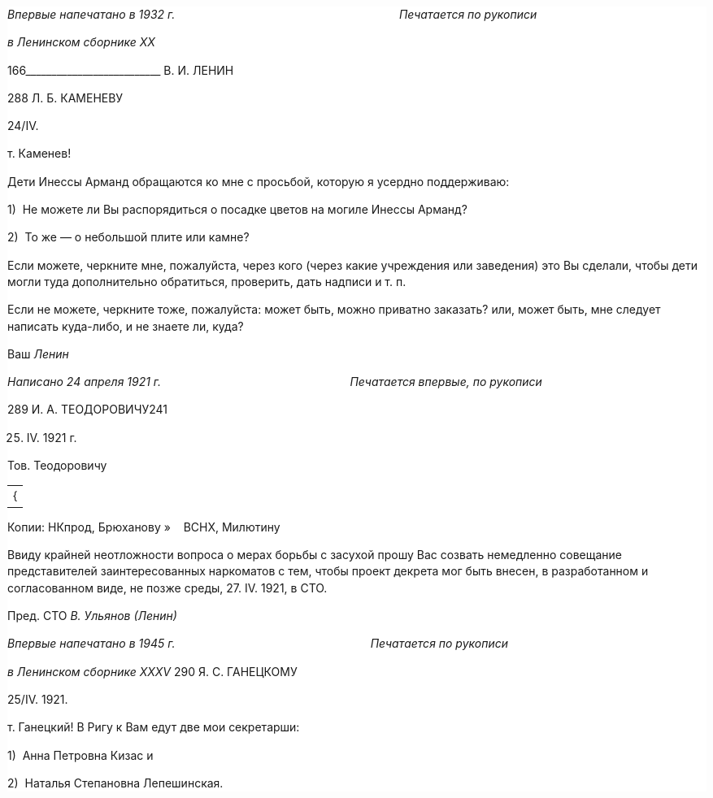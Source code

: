 _Впервые напечатано в 1932 г.                                                                      Печатается по рукописи_

_в Ленинском сборнике_ _XX_

  

166__________________________ В. И. ЛЕНИН

288 Л. Б. КАМЕНЕВУ

24/IV.

т. Каменев!

Дети Инессы Арманд обращаются ко мне с просьбой, которую я усердно поддержи­ваю:

1)  Не можете ли Вы распорядиться о посадке цветов на могиле Инессы Арманд?

2)  То же — о небольшой плите или камне?

Если можете, черкните мне, пожалуйста, через кого (через какие учреждения или за­ведения) это Вы сделали, чтобы дети могли туда дополнительно обратиться, проверить, дать надписи и т. п.

Если не можете, черкните тоже, пожалуйста: может быть, можно приватно заказать? или, может быть, мне следует написать куда-либо, и не знаете ли, куда?

Ваш _Ленин_

_Написано 24 апреля 1921 г.                                                           Печатается впервые, по рукописи_

289 И. А. ТЕОДОРОВИЧУ241

25. IV. 1921 г.

Тов. Теодоровичу

|   |
|---|
|{|

Копии: НКпрод, Брюханову »    ВСНХ, Милютину

Ввиду крайней неотложности вопроса о мерах борьбы с засухой прошу Вас созвать немедленно совещание представителей заинтересованных наркоматов с тем, чтобы проект декрета мог быть внесен, в разработанном и согласованном виде, не позже сре­ды, 27. IV. 1921, в СТО.

Пред. СТО _В. Ульянов (Ленин)_

_Впервые напечатано в 1945 г.                                                             Печатается по рукописи_

_в Ленинском сборнике_ _XXXV_
290 Я. С. ГАНЕЦКОМУ

25/IV. 1921.

т. Ганецкий! В Ригу к Вам едут две мои секретарши:

1)  Анна Петровна Кизас и

2)  Наталья Степановна Лепешинская.
